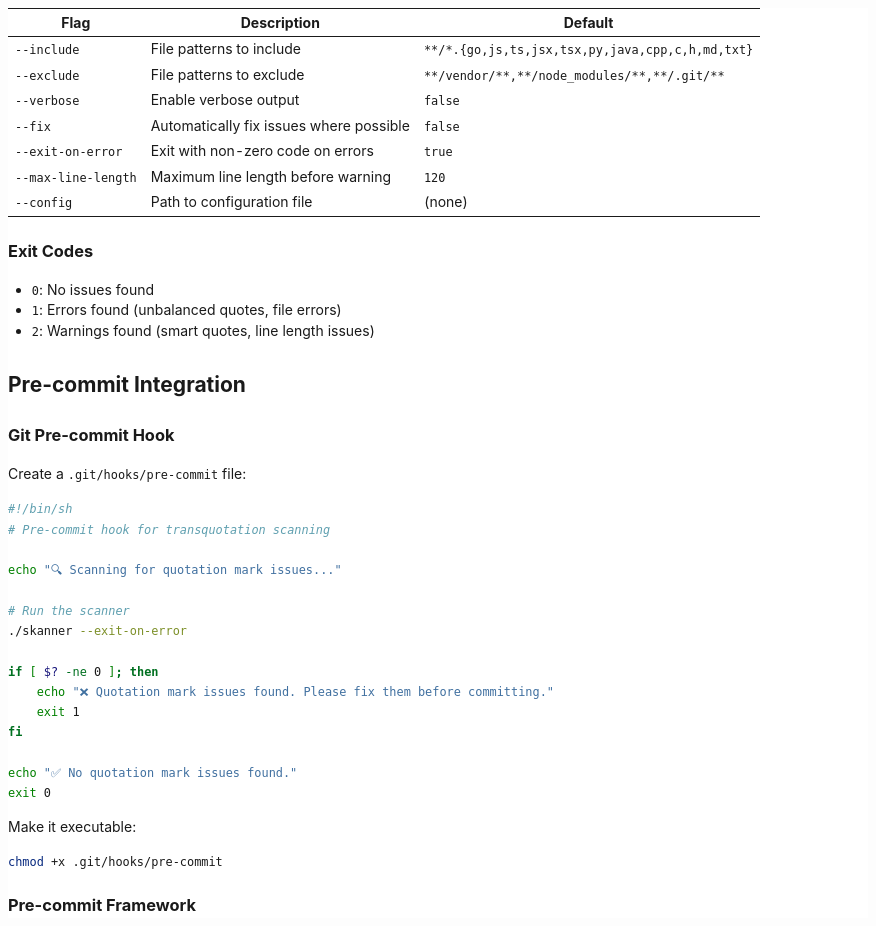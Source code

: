 | Flag | Description | Default |
|------|-------------|---------|
| `--include` | File patterns to include | `**/*.{go,js,ts,jsx,tsx,py,java,cpp,c,h,md,txt}` |
| `--exclude` | File patterns to exclude | `**/vendor/**,**/node_modules/**,**/.git/**` |
| `--verbose` | Enable verbose output | `false` |
| `--fix` | Automatically fix issues where possible | `false` |
| `--exit-on-error` | Exit with non-zero code on errors | `true` |
| `--max-line-length` | Maximum line length before warning | `120` |
| `--config` | Path to configuration file | (none) |

### Exit Codes

- `0`: No issues found
- `1`: Errors found (unbalanced quotes, file errors)
- `2`: Warnings found (smart quotes, line length issues)

## Pre-commit Integration

### Git Pre-commit Hook

Create a `.git/hooks/pre-commit` file:

```bash
#!/bin/sh
# Pre-commit hook for transquotation scanning

echo "🔍 Scanning for quotation mark issues..."

# Run the scanner
./skanner --exit-on-error

if [ $? -ne 0 ]; then
    echo "❌ Quotation mark issues found. Please fix them before committing."
    exit 1
fi

echo "✅ No quotation mark issues found."
exit 0
```

Make it executable:

```bash
chmod +x .git/hooks/pre-commit
```

### Pre-commit Framework
